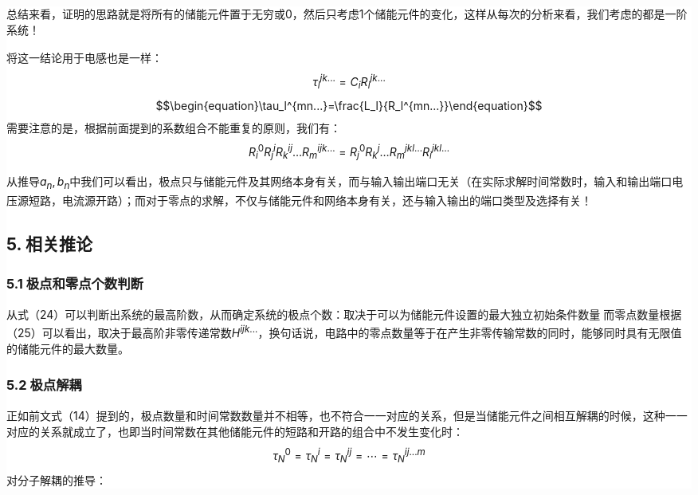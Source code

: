 总结来看，证明的思路就是将所有的储能元件置于无穷或0，然后只考虑1个储能元件的变化，这样从每次的分析来看，我们考虑的都是一阶系统！

将这一结论用于电感也是一样：
$$\begin{equation}\tau_i^{jk...}=C_iR_i^{jk...}\end{equation}$$
$$\begin{equation}\tau_l^{mn...}=\frac{L_l}{R_l^{mn...}}\end{equation}$$
需要注意的是，根据前面提到的系数组合不能重复的原则，我们有：
$$\begin{equation}R_i^0R_j^iR_k^{ij}\ldots R_m^{ijk\ldots}=R_j^0R_k^j\ldots R_m^{jkl\ldots}R_i^{jkl\ldots}\end{equation}$$

从推导$a_n,b_n$中我们可以看出，极点只与储能元件及其网络本身有关，而与输入输出端口无关（在实际求解时间常数时，输入和输出端口电压源短路，电流源开路）；而对于零点的求解，不仅与储能元件和网络本身有关，还与输入输出的端口类型及选择有关！

## 5. 相关推论

### 5.1 极点和零点个数判断

从式（24）可以判断出系统的最高阶数，从而确定系统的极点个数：取决于可以为储能元件设置的最大独立初始条件数量
而零点数量根据（25）可以看出，取决于最高阶非零传递常数$H^{ijk...}$，换句话说，电路中的零点数量等于在产生非零传输常数的同时，能够同时具有无限值的储能元件的最大数量。

### 5.2 极点解耦

正如前文式（14）提到的，极点数量和时间常数数量并不相等，也不符合一一对应的关系，但是当储能元件之间相互解耦的时候，这种一一对应的关系就成立了，也即当时间常数在其他储能元件的短路和开路的组合中不发生变化时：
$$\begin{equation}\tau_N^0=\tau_N^i=\tau_N^{ij}=\cdots=\tau_N^{ij...m}\end{equation}$$
对分子解耦的推导：